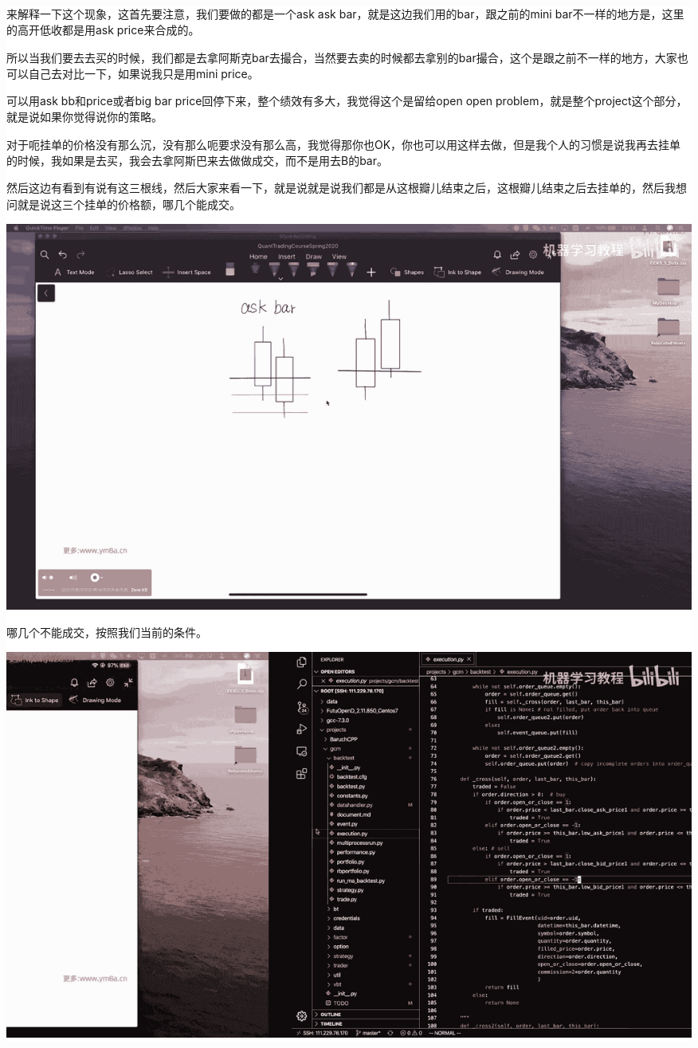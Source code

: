 来解释一下这个现象，这首先要注意，我们要做的都是一个ask ask bar，就是这边我们用的bar，跟之前的mini bar不一样的地方是，这里的高开低收都是用ask price来合成的。

所以当我们要去去买的时候，我们都是去拿阿斯克bar去撮合，当然要去卖的时候都去拿别的bar撮合，这个是跟之前不一样的地方，大家也可以自己去对比一下，如果说我只是用mini price。

可以用ask bb和price或者big bar price回停下来，整个绩效有多大，我觉得这个是留给open open problem，就是整个project这个部分，就是说如果你觉得说你的策略。

对于呃挂单的价格没有那么沉，没有那么呃要求没有那么高，我觉得那你也OK，你也可以用这样去做，但是我个人的习惯是说我再去挂单的时候，我如果是去买，我会去拿阿斯巴来去做做成交，而不是用去B的bar。

然后这边有看到有说有这三根线，然后大家来看一下，就是说就是说我们都是从这根瓣儿结束之后，这根瓣儿结束之后去挂单的，然后我想问就是说这三个挂单的价格额，哪几个能成交。



![](img/d9039bbe1192e4789714e90099bfd010_95.png)

哪几个不能成交，按照我们当前的条件。

![](img/d9039bbe1192e4789714e90099bfd010_97.png)
